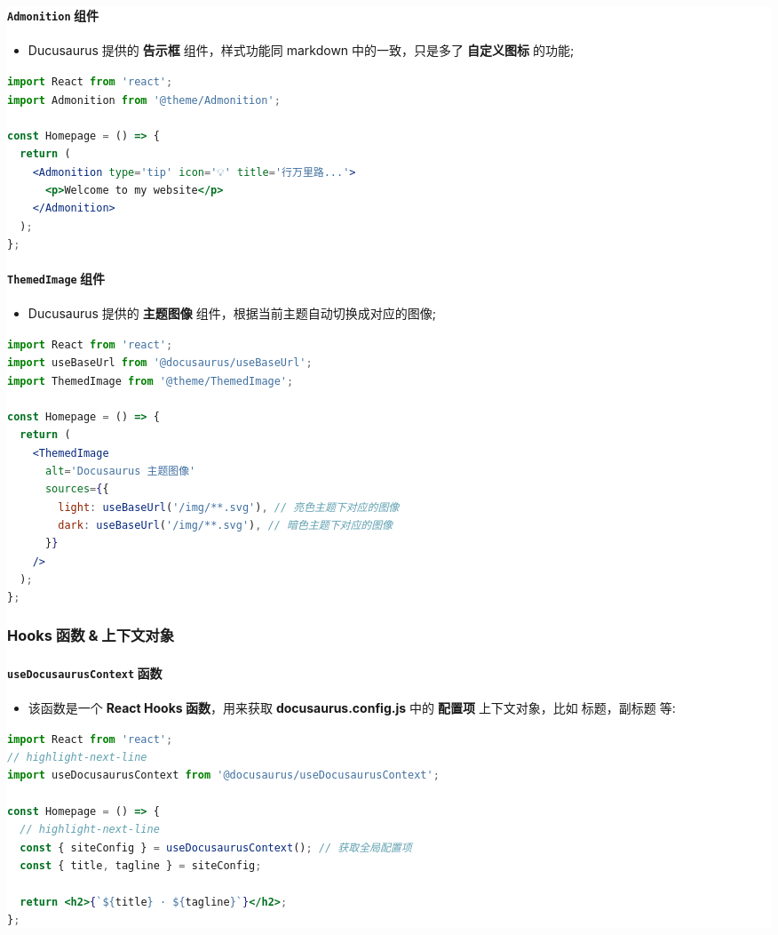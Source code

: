 #### `Admonition` 组件

- Ducusaurus 提供的 **告示框** 组件，样式功能同 markdown 中的一致，只是多了 **自定义图标** 的功能;

```jsx {2} title="src/pages/index.tsx"
import React from 'react';
import Admonition from '@theme/Admonition';

const Homepage = () => {
  return (
    <Admonition type='tip' icon='💡' title='行万里路...'>
      <p>Welcome to my website</p>
    </Admonition>
  );
};
```

#### `ThemedImage` 组件

- Ducusaurus 提供的 **主题图像** 组件，根据当前主题自动切换成对应的图像;

```jsx {3} title="src/pages/index.tsx"
import React from 'react';
import useBaseUrl from '@docusaurus/useBaseUrl';
import ThemedImage from '@theme/ThemedImage';

const Homepage = () => {
  return (
    <ThemedImage
      alt='Docusaurus 主题图像'
      sources={{
        light: useBaseUrl('/img/**.svg'), // 亮色主题下对应的图像
        dark: useBaseUrl('/img/**.svg'), // 暗色主题下对应的图像
      }}
    />
  );
};
```

### Hooks 函数 & 上下文对象

#### `useDocusaurusContext` 函数

- 该函数是一个 **React Hooks 函数**，用来获取 **docusaurus.config.js** 中的 **配置项** 上下文对象，比如 标题，副标题 等:

```jsx title="src/pages/index.tsx"
import React from 'react';
// highlight-next-line
import useDocusaurusContext from '@docusaurus/useDocusaurusContext';

const Homepage = () => {
  // highlight-next-line
  const { siteConfig } = useDocusaurusContext(); // 获取全局配置项
  const { title, tagline } = siteConfig;

  return <h2>{`${title} · ${tagline}`}</h2>;
};
```
